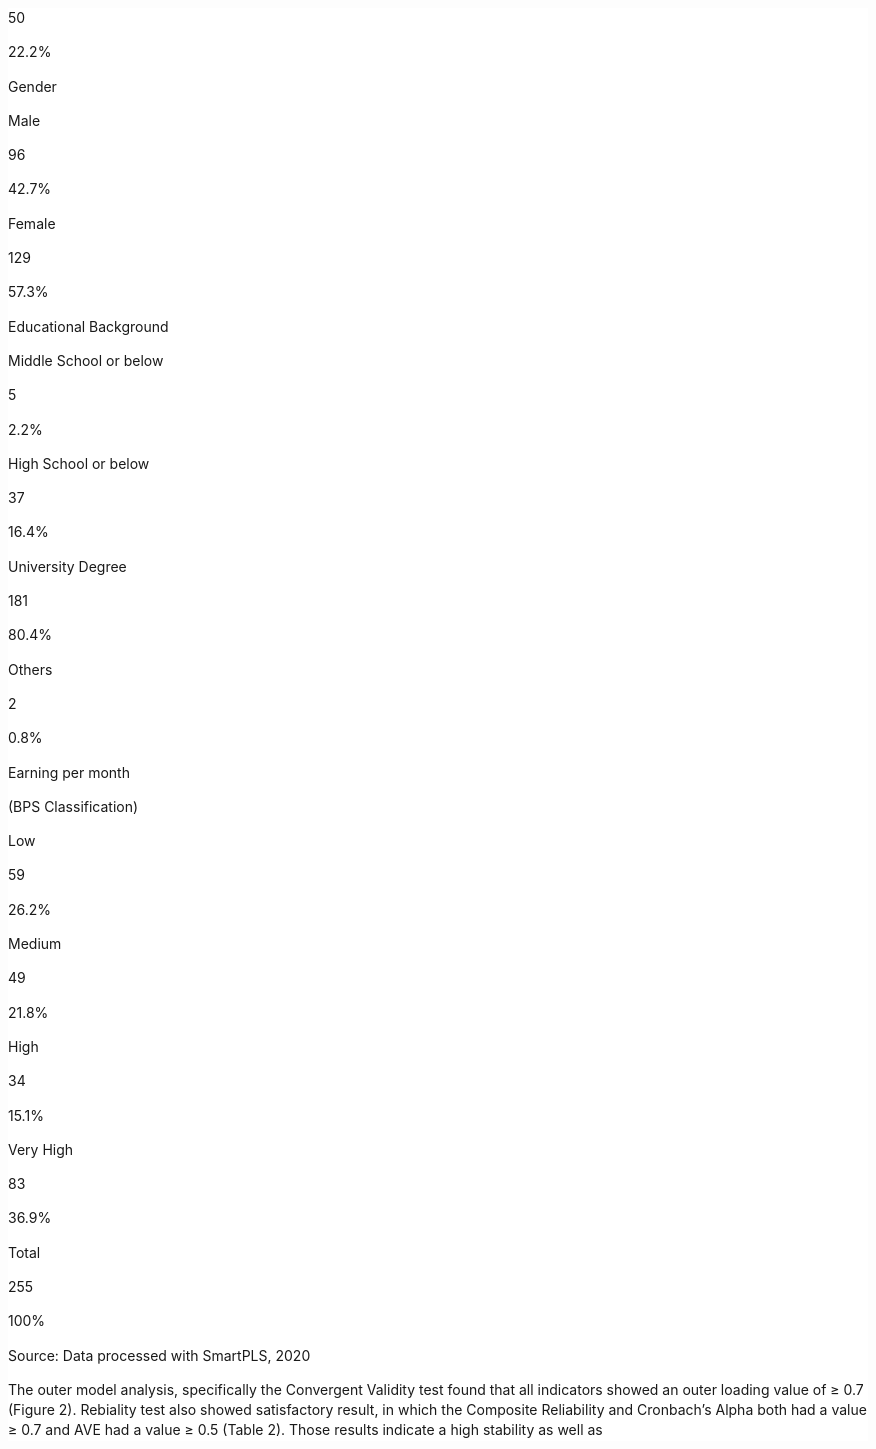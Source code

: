 <p><span class="font6">50</span></p></td><td style="vertical-align:middle;">
<p><span class="font6">22.2%</span></p></td></tr>
<tr><td style="vertical-align:middle;">
<p><span class="font6">Gender</span></p></td><td style="vertical-align:top;"></td><td style="vertical-align:top;"></td></tr>
<tr><td style="vertical-align:middle;">
<p><span class="font6">Male</span></p></td><td style="vertical-align:middle;">
<p><span class="font6">96</span></p></td><td style="vertical-align:middle;">
<p><span class="font6">42.7%</span></p></td></tr>
<tr><td style="vertical-align:middle;">
<p><span class="font6">Female</span></p></td><td style="vertical-align:middle;">
<p><span class="font6">129</span></p></td><td style="vertical-align:middle;">
<p><span class="font6">57.3%</span></p></td></tr>
<tr><td style="vertical-align:middle;">
<p><span class="font6">Educational Background</span></p></td><td style="vertical-align:top;"></td><td style="vertical-align:top;"></td></tr>
<tr><td style="vertical-align:middle;">
<p><span class="font6">Middle School or below</span></p></td><td style="vertical-align:middle;">
<p><span class="font6">5</span></p></td><td style="vertical-align:middle;">
<p><span class="font6">2.2%</span></p></td></tr>
<tr><td style="vertical-align:middle;">
<p><span class="font6">High School or below</span></p></td><td style="vertical-align:middle;">
<p><span class="font6">37</span></p></td><td style="vertical-align:middle;">
<p><span class="font6">16.4%</span></p></td></tr>
<tr><td style="vertical-align:middle;">
<p><span class="font6">University Degree</span></p></td><td style="vertical-align:middle;">
<p><span class="font6">181</span></p></td><td style="vertical-align:middle;">
<p><span class="font6">80.4%</span></p></td></tr>
<tr><td style="vertical-align:middle;">
<p><span class="font6">Others</span></p></td><td style="vertical-align:middle;">
<p><span class="font6">2</span></p></td><td style="vertical-align:middle;">
<p><span class="font6">0.8%</span></p></td></tr>
<tr><td style="vertical-align:middle;">
<p><span class="font6">Earning per month</span></p></td><td style="vertical-align:top;"></td><td style="vertical-align:top;"></td></tr>
<tr><td style="vertical-align:middle;">
<p><span class="font6">(BPS Classification)</span></p></td><td style="vertical-align:top;"></td><td style="vertical-align:top;"></td></tr>
<tr><td style="vertical-align:middle;">
<p><span class="font6">Low</span></p></td><td style="vertical-align:middle;">
<p><span class="font6">59</span></p></td><td style="vertical-align:middle;">
<p><span class="font6">26.2%</span></p></td></tr>
<tr><td style="vertical-align:middle;">
<p><span class="font6">Medium</span></p></td><td style="vertical-align:middle;">
<p><span class="font6">49</span></p></td><td style="vertical-align:middle;">
<p><span class="font6">21.8%</span></p></td></tr>
<tr><td style="vertical-align:middle;">
<p><span class="font6">High</span></p></td><td style="vertical-align:middle;">
<p><span class="font6">34</span></p></td><td style="vertical-align:middle;">
<p><span class="font6">15.1%</span></p></td></tr>
<tr><td style="vertical-align:middle;">
<p><span class="font6">Very High</span></p></td><td style="vertical-align:middle;">
<p><span class="font6">83</span></p></td><td style="vertical-align:middle;">
<p><span class="font6">36.9%</span></p></td></tr>
<tr><td style="vertical-align:middle;">
<p><span class="font6">Total</span></p></td><td style="vertical-align:middle;">
<p><span class="font6">255</span></p></td><td style="vertical-align:middle;">
<p><span class="font6">100%</span></p></td></tr>
</table>
<p><span class="font6">Source: Data processed with SmartPLS, 2020</span></p>
<p><span class="font8">The outer model analysis, specifically the Convergent Validity test found that all indicators showed an outer loading value of ≥ 0.7 (Figure 2). Rebiality test also showed satisfactory result, in which the Composite Reliability and Cronbach’s Alpha both had a value ≥ 0.7 and AVE had a value ≥ 0.5 (Table 2). Those results indicate a high stability as well as</span></p>